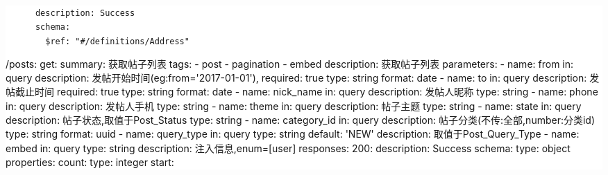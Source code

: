           description: Success
          schema:
            $ref: "#/definitions/Address"

  /posts:
    get:
      summary: 获取帖子列表
      tags:
        - post
        - pagination
        - embed
      description: 获取帖子列表
      parameters:
        - name: from
          in: query
          description: 发帖开始时间(eg:from='2017-01-01'),
          required: true
          type: string
          format: date
        - name: to
          in: query
          description: 发帖截止时间
          required: true
          type: string
          format: date
        - name: nick_name
          in: query
          description: 发帖人昵称
          type: string
        - name: phone
          in: query
          description: 发帖人手机
          type: string
        - name: theme
          in: query
          description: 帖子主题
          type: string
        - name: state
          in: query
          description: 帖子状态,取值于Post_Status
          type: string
        - name: category_id
          in: query
          description: 帖子分类(不传:全部,number:分类id)
          type: string
          format: uuid
        - name: query_type
          in: query
          type: string
          default: 'NEW'
          description: 取值于Post_Query_Type
        - name: embed
          in: query
          type: string
          description: 注入信息,enum=[user]
      responses:
        200:
          description: Success
          schema:
            type: object
            properties:
              count:
                type: integer
              start: 